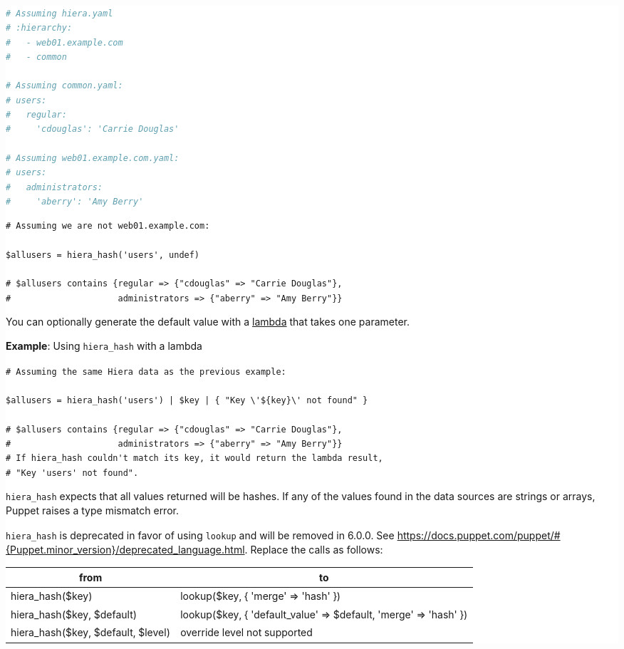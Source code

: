 ~~~ yaml
# Assuming hiera.yaml
# :hierarchy:
#   - web01.example.com
#   - common

# Assuming common.yaml:
# users:
#   regular:
#     'cdouglas': 'Carrie Douglas'

# Assuming web01.example.com.yaml:
# users:
#   administrators:
#     'aberry': 'Amy Berry'
~~~

~~~ puppet
# Assuming we are not web01.example.com:

$allusers = hiera_hash('users', undef)

# $allusers contains {regular => {"cdouglas" => "Carrie Douglas"},
#                     administrators => {"aberry" => "Amy Berry"}}
~~~

You can optionally generate the default value with a
[lambda](https://docs.puppetlabs.com/puppet/latest/lang_lambdas.html) that
takes one parameter.

**Example**: Using `hiera_hash` with a lambda

~~~ puppet
# Assuming the same Hiera data as the previous example:

$allusers = hiera_hash('users') | $key | { "Key \'${key}\' not found" }

# $allusers contains {regular => {"cdouglas" => "Carrie Douglas"},
#                     administrators => {"aberry" => "Amy Berry"}}
# If hiera_hash couldn't match its key, it would return the lambda result,
# "Key 'users' not found".
~~~

`hiera_hash` expects that all values returned will be hashes. If any of the values
found in the data sources are strings or arrays, Puppet raises a type mismatch error.

`hiera_hash` is deprecated in favor of using `lookup` and will be removed in 6.0.0.
See  https://docs.puppet.com/puppet/#{Puppet.minor_version}/deprecated_language.html.
Replace the calls as follows:

| from  | to |
| ----  | ---|
| hiera_hash($key) | lookup($key, { 'merge' => 'hash' }) |
| hiera_hash($key, $default) | lookup($key, { 'default_value' => $default, 'merge' => 'hash' }) |
| hiera_hash($key, $default, $level) | override level not supported |

